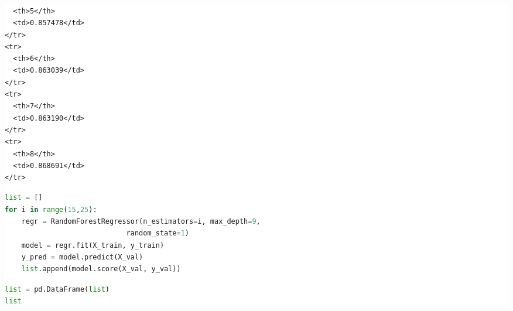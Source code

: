       <th>5</th>
      <td>0.857478</td>
    </tr>
    <tr>
      <th>6</th>
      <td>0.863039</td>
    </tr>
    <tr>
      <th>7</th>
      <td>0.863190</td>
    </tr>
    <tr>
      <th>8</th>
      <td>0.868691</td>
    </tr>
  </tbody>
</table>
</div>




```python
list = []
for i in range(15,25): 
    regr = RandomForestRegressor(n_estimators=i, max_depth=9,
                             random_state=1)
    model = regr.fit(X_train, y_train)
    y_pred = model.predict(X_val)
    list.append(model.score(X_val, y_val))
```


```python
list = pd.DataFrame(list)
list
```




<div>
<style scoped>
